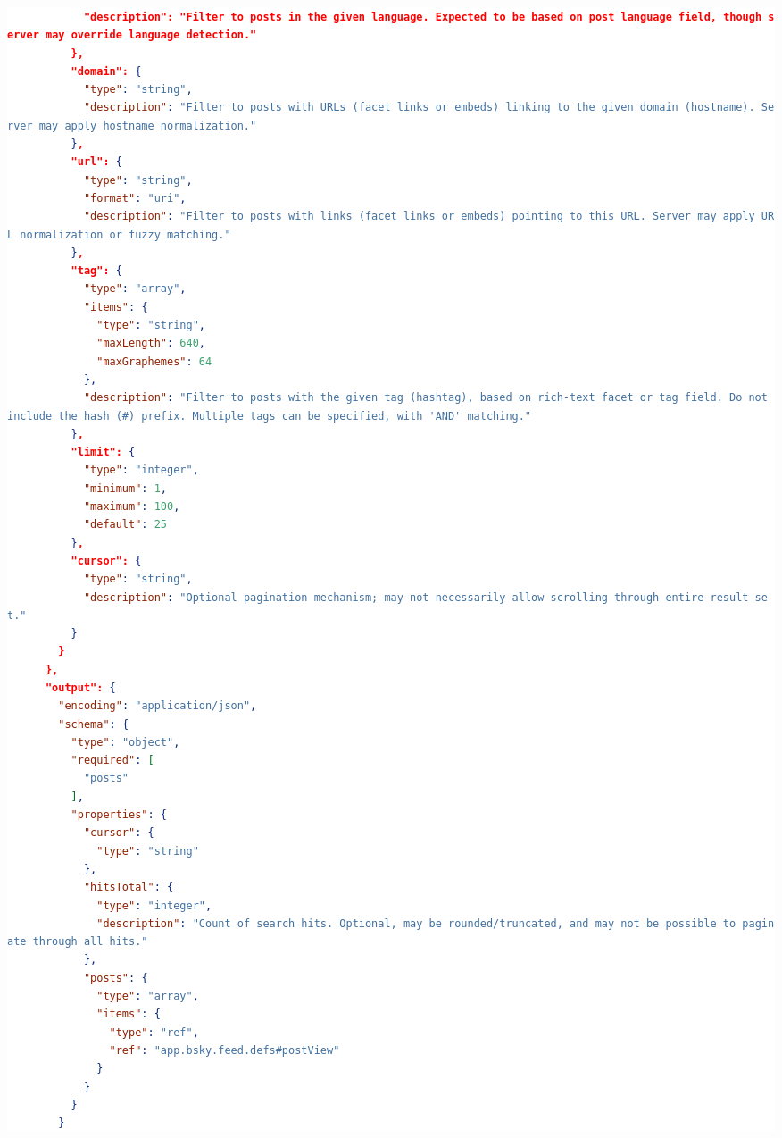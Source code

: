 ```json
            "description": "Filter to posts in the given language. Expected to be based on post language field, though server may override language detection."
          },
          "domain": {
            "type": "string",
            "description": "Filter to posts with URLs (facet links or embeds) linking to the given domain (hostname). Server may apply hostname normalization."
          },
          "url": {
            "type": "string",
            "format": "uri",
            "description": "Filter to posts with links (facet links or embeds) pointing to this URL. Server may apply URL normalization or fuzzy matching."
          },
          "tag": {
            "type": "array",
            "items": {
              "type": "string",
              "maxLength": 640,
              "maxGraphemes": 64
            },
            "description": "Filter to posts with the given tag (hashtag), based on rich-text facet or tag field. Do not include the hash (#) prefix. Multiple tags can be specified, with 'AND' matching."
          },
          "limit": {
            "type": "integer",
            "minimum": 1,
            "maximum": 100,
            "default": 25
          },
          "cursor": {
            "type": "string",
            "description": "Optional pagination mechanism; may not necessarily allow scrolling through entire result set."
          }
        }
      },
      "output": {
        "encoding": "application/json",
        "schema": {
          "type": "object",
          "required": [
            "posts"
          ],
          "properties": {
            "cursor": {
              "type": "string"
            },
            "hitsTotal": {
              "type": "integer",
              "description": "Count of search hits. Optional, may be rounded/truncated, and may not be possible to paginate through all hits."
            },
            "posts": {
              "type": "array",
              "items": {
                "type": "ref",
                "ref": "app.bsky.feed.defs#postView"
              }
            }
          }
        }
```